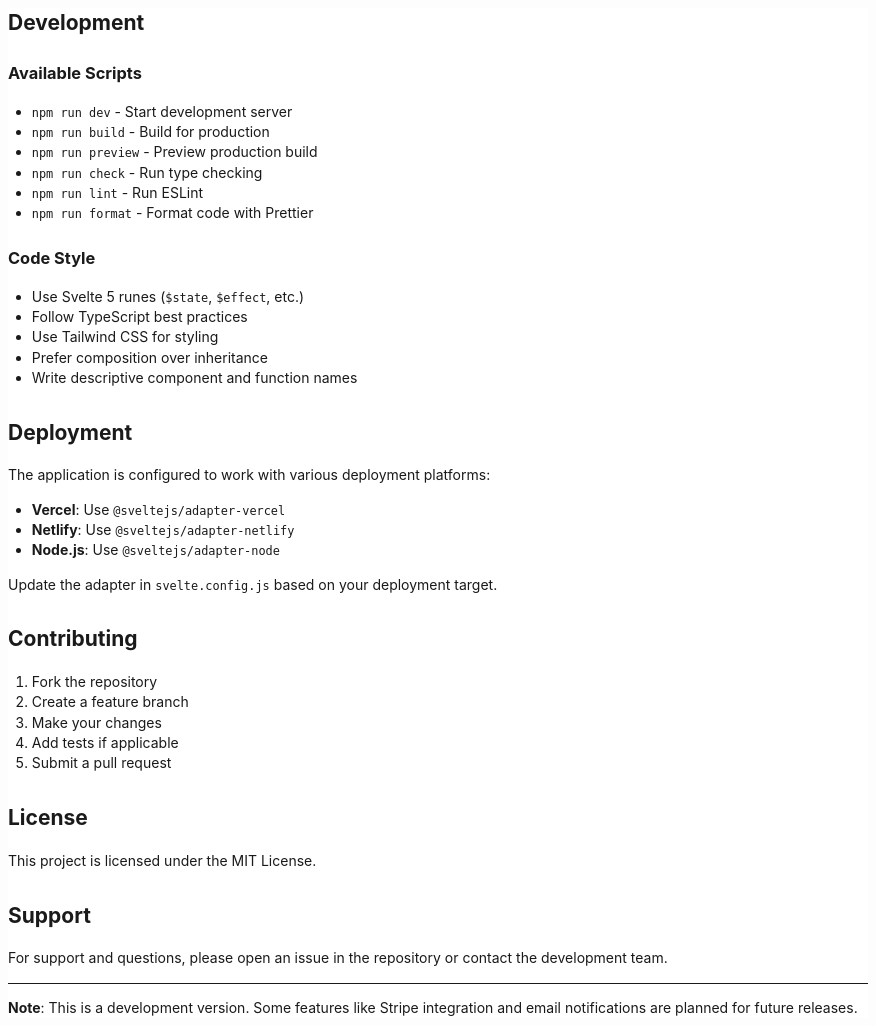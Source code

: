 ## Development

### Available Scripts

- `npm run dev` - Start development server
- `npm run build` - Build for production
- `npm run preview` - Preview production build
- `npm run check` - Run type checking
- `npm run lint` - Run ESLint
- `npm run format` - Format code with Prettier

### Code Style

- Use Svelte 5 runes (`$state`, `$effect`, etc.)
- Follow TypeScript best practices
- Use Tailwind CSS for styling
- Prefer composition over inheritance
- Write descriptive component and function names

## Deployment

The application is configured to work with various deployment platforms:

- **Vercel**: Use `@sveltejs/adapter-vercel`
- **Netlify**: Use `@sveltejs/adapter-netlify`
- **Node.js**: Use `@sveltejs/adapter-node`

Update the adapter in `svelte.config.js` based on your deployment target.

## Contributing

1. Fork the repository
2. Create a feature branch
3. Make your changes
4. Add tests if applicable
5. Submit a pull request

## License

This project is licensed under the MIT License.

## Support

For support and questions, please open an issue in the repository or contact the development team.

---

**Note**: This is a development version. Some features like Stripe integration and email notifications are planned for future releases.
